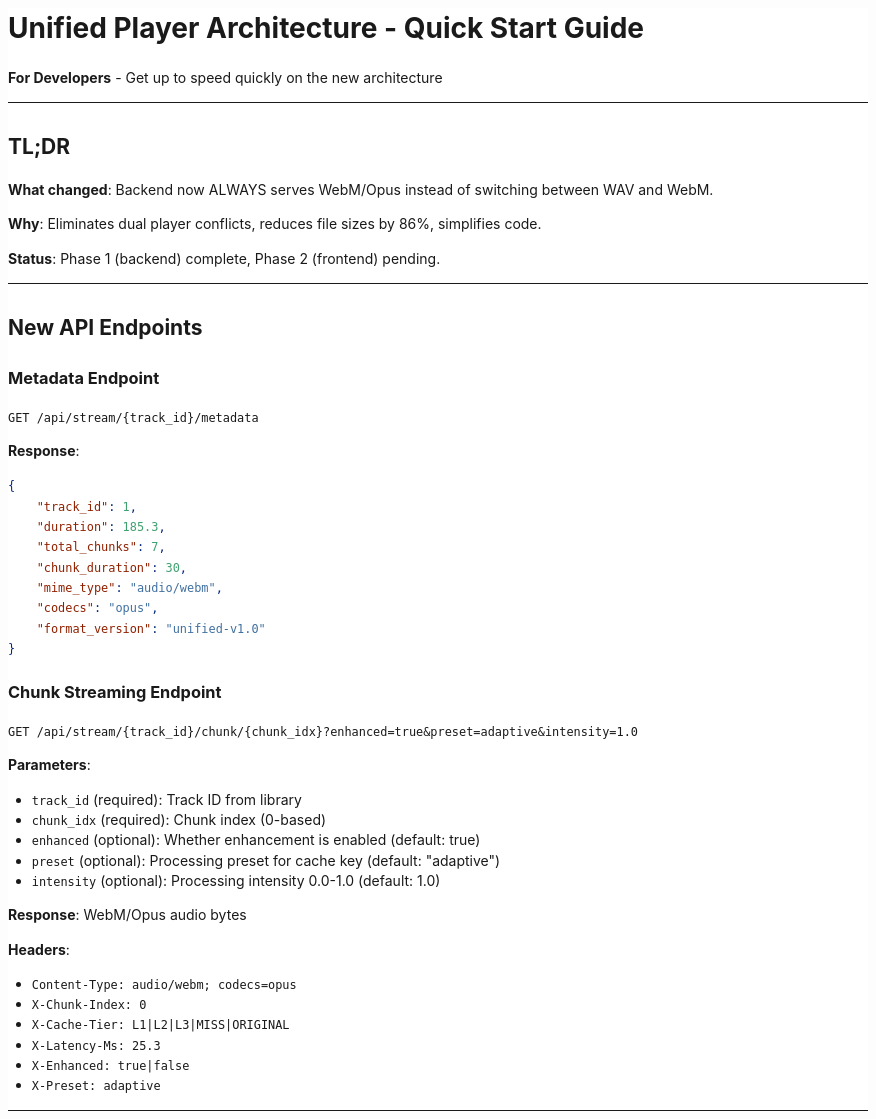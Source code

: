 # Unified Player Architecture - Quick Start Guide

**For Developers** - Get up to speed quickly on the new architecture

---

## TL;DR

**What changed**: Backend now ALWAYS serves WebM/Opus instead of switching between WAV and WebM.

**Why**: Eliminates dual player conflicts, reduces file sizes by 86%, simplifies code.

**Status**: Phase 1 (backend) complete, Phase 2 (frontend) pending.

---

## New API Endpoints

### Metadata Endpoint

```http
GET /api/stream/{track_id}/metadata
```

**Response**:
```json
{
    "track_id": 1,
    "duration": 185.3,
    "total_chunks": 7,
    "chunk_duration": 30,
    "mime_type": "audio/webm",
    "codecs": "opus",
    "format_version": "unified-v1.0"
}
```

### Chunk Streaming Endpoint

```http
GET /api/stream/{track_id}/chunk/{chunk_idx}?enhanced=true&preset=adaptive&intensity=1.0
```

**Parameters**:
- `track_id` (required): Track ID from library
- `chunk_idx` (required): Chunk index (0-based)
- `enhanced` (optional): Whether enhancement is enabled (default: true)
- `preset` (optional): Processing preset for cache key (default: "adaptive")
- `intensity` (optional): Processing intensity 0.0-1.0 (default: 1.0)

**Response**: WebM/Opus audio bytes

**Headers**:
- `Content-Type: audio/webm; codecs=opus`
- `X-Chunk-Index: 0`
- `X-Cache-Tier: L1|L2|L3|MISS|ORIGINAL`
- `X-Latency-Ms: 25.3`
- `X-Enhanced: true|false`
- `X-Preset: adaptive`

---